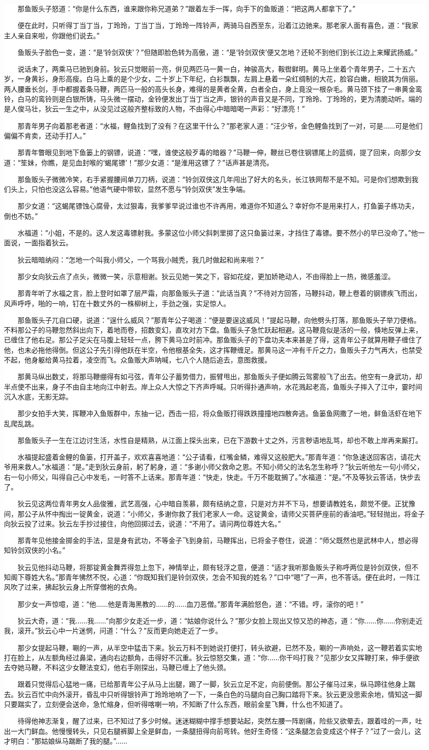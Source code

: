 　　那鱼贩头子怒道：“你是什么东西，谁来跟你称兄道弟？”跟着左手一挥，向手下的鱼贩道：“把这两人都拿下了。”

　　便在此时，只听得丁当丁当，丁玲玲，丁当丁当，丁玲玲一阵铃声，两骑马自西至东，沿着江边驰来。那老家人面有喜色，道：“我家主人亲自来啦，你跟他们说去。”

　　鱼贩头子脸色一变，道：“是‘铃剑双侠’？”但随即脸色转为高傲，道：“是‘铃剑双侠’便又怎地？还轮不到他们到长江边上来耀武扬威。”

　　说话未了，两乘马已驰到身前。狄云只觉眼前一亮，倂见两匹马一黄一白，神骏高大，鞍辔鲜明。黄马上坐着个青年男子，二十五六岁，一身黄衫，身形高瘦。白马上乘的是个少女，二十岁上下年纪，白衫飘飘，左肩上悬着一朵红绸制的大花，脸容白嫩，相貌其为俏丽。两人腰垂长剑，手中都握着条马鞭，两匹马一般的高头长身，难得的是黄者全黄，白者全白，身上竟没一根杂毛。黄马颈下挂了一串黄金鸾铃，白马的鸾铃则是白银所铸，马头微一摆动，金铃便发出丁当丁当之声，银铃的声音又是不同，丁玲玲、丁玲玲的，更为清脆动听。端的是人俊马壮，狄云一生之中，从没见过这般齐整标致的人物，不由得心中暗暗喝一声彩：“好漂亮！”

　　那青年男子向着那老者道：“水福，鲤鱼找到了没有？在这里干什么？”那老家人道：“汪少爷，金色鲤鱼找到了一对，可是……可是他们偏偏不肯卖，还动手打人。”

　　那青年瞥眼见到地下鱼篓上的钢镖，说道：“嘿，谁使这般歹毒的暗器？”马鞭一伸，鞭丝已卷住钢镖尾上的蓝绸，提了回来，向那少女道：“笙妹，你瞧，是见血封喉的‘蝎尾镖’！”那少女道：“是淮用这镖了？”话声甚是清亮。

　　那鱼贩头子微微冷笑，右手紧握腰间单刀刀柄，说道：“铃剑双侠这几年闯出了好大的名头，长江铁网帮不是不知。可是你们想欺到我们头上，只怕也没这么容易。”他语气硬中带软，显然不愿与“铃剑双侠”发生争端。

　　那少女道：“这蝎尾镖蚀心腐骨，太过狠毒，我爹爹早说过谁也不许再用，难道你不知道么？幸好你不是用来打人，打鱼篓子练功夫，倒也不妨。”

　　水福道：“小姐，不是的。这人发这毒镖射我。多蒙这位小师父斜刺里掷了这只鱼篓过来，才挡住了毒镖。要不然小的早已没命了。”他一面说，一面指着狄云。

　　狄云暗暗纳闷：“怎地一个叫我小师父，一个骂我小贼秃，我几时做起和尚来啦？”

　　那少女向狄云点了点头，微微一笑，示意相谢。狄云见她一笑之下，容如花绽，更加娇艳动人，不由得脸上一热，微感羞涩。

　　那青年听了水福之言，脸上登时如罩了层严霜，向那鱼贩头子道：“此话当真？”不待对方回答，马鞭抖动，鞭上卷着的钢镖疾飞而出，风声呼呼，啪的一响，钉在十数丈外的一株柳树上，手劲之强，实足惊人。

　　那鱼贩头子兀自口硬，说道：“逞什么威风？”那青年公子喝道：“便是要逞这威风！”提起马鞭，向他劈头打落，那鱼贩头子举刀便格。不料那公子的马鞭忽然斜出向下，着地而卷，招数变幻，直攻对方下盘。鱼贩头子急忙跃起相避。这马鞭竟似是活的一般，倏地反弹上来，已缠住了他右足。那公子足尖在马腹上轻轻一点，胯下黄马立时前冲。那鱼贩头子的下盘功夫本来甚是了得，这青年公子就算用鞭子缠住了他，也未必拖他得倒。但这公子先引得他跃在半空，令他根基全失，这才挥鞭缠足。那黄马这一冲有千斤之力，鱼贩头子力气再大，也禁受不起，他身躯给黄马拉着，凌空而飞。众鱼贩大声呐喊，七八个人随后追去，意图救援。

　　那黄马纵出数丈，将那马鞭绷得有如弓弦，青年公子蓄势借力，振臂甩出，那鱼贩头子便如腾云驾雾般飞了出去。他空有一身武功，却半点使不出来，身子不由自主地向江中射去。岸上众人大惊之下齐声呼喊。只听得扑通声响，水花溅起老高，鱼贩头子摔入了江中，霎时间沉入水底，无影无踪。

　　那少女拍手大笑，挥鞭冲入鱼贩群中，东抽一记，西击一招，将众鱼贩打得跌跌撞撞地四散奔逃。鱼篓鱼网撒了一地，鲜鱼活虾在地下乱爬乱跳。

　　那鱼贩头子一生在江边讨生活，水性自是精熟，从江面上探头出来，已在下游数十丈之外，污言秽语地乱骂，却也不敢上岸再来厮打。

　　水福提起盛着金鲤的鱼篓，打开盖子，欢欢喜喜地道：“公子请看，红嘴金鳞，难得又这般肥大。”那青年道：“你急速送回客店，请花大爷用来救人。”水福道：“是。”走到狄云身前，躬了躬身，道：“多谢小师父救命之恩。不知小师父的法名怎生称呼？”狄云听他左一句小师父，右一句小师父，叫得自己心中发毛，一时答不上话来。那青年道：“快走，快走。千万不能耽搁了。”水福道：“是。”不及等狄云答话，快步去了。

　　狄云见这两位青年男女人品俊雅，武艺高强，心中暗自羡慕，颇有结纳之意，只是对方并不下马，想要请教姓名，颇觉不便。正犹豫间，那公子从怀中掏出一锭黄金，说道：“小师父，多谢你救了我们老家人一命。这锭黄金，请师父买菩萨座前的香油吧。”轻轻抛出，将金子向狄云投了过来。狄云左手抄过接住，向他回掷过去，说道：“不用了。请问两位尊姓大名。”

　　那青年见他接金掷金的手法，显是身有武功，不等金子飞到身前，马鞭挥出，已将金子卷住，说道：“师父既然也是武林中人，想必得知铃剑双侠的小名。”

　　狄云见他抖动马鞭，将那锭黄金舞弄得忽上忽下，神情举止，颇有轻浮之意，便道：“适才我听那鱼贩头子称呼两位是铃剑双侠，但不知阁下尊姓大名。”那青年怫然不悦，心道：“你既知我们是铃剑双侠，怎会不知我的姓名？”口中“嗯”了一声，也不答话。便在此时，一阵江风吹了过来，拂起狄云身上所穿僧袍的衣角。

　　那少女一声惊噫，道：“他……他是青海黑教的……的……血刀恶僧。”那青年满脸怒色，道：“不错。哼，滚你的吧！”

　　狄云大奇，道：“我……我……”向那少女走近一步，道：“姑娘你说什么？”那少女脸上现出又惊又恐的神态，道：“你……你……你别走近我，滚开。”狄云心中一片迷惘，问道：“什么？”反而更向她走近了一步。

　　那少女提起马鞭，唰的一声，从半空中猛击下来。狄云万料不到她说打便打，转头欲避，已然不及，唰的一声响处，这一鞭若着实实地打在脸上，从左额角经过鼻梁，通向右边额角，击得好不沉重。狄云惊怒交集，道：“你……你干吗打我？”见那少女又挥鞭打来，伸手便欲去夺她马鞭，不料这少女鞭法变幻，他右手刚探出，马鞭已缠上了他头颈。

　　跟着只觉得后心猛地一痛，已给那青年公子从马上出腿，踢了一脚，狄云立足不定，向前便倒。那公子催马过来，纵马蹄往他身上踹去。狄云百忙中向外滚开，昏乱中只听得银铃声丁玲玲地响了一下，一条白色的马腿向自己胸口踏将下来。狄云更没思索余地，情知这一脚只要踹实了，立刻便会送命，急忙缩身，但听得喀喇一响，不知断了什么东西，眼前金星飞舞，什么也不知道了。

　　待得他神志渐复，醒了过来，已不知过了多少时候。迷迷糊糊中撑手想要站起，突然左腰一阵剧痛，险些又欲晕去，跟着哇的一声，吐出一大门鲜血。他慢慢转头，只见右腿裤脚上全是鲜血，一条腿扭得向前弯转。他好生奇怪：“这条腿怎会变成这个样子？”过了一会儿，这才明白：“那姑娘纵马踹断了我的腿。”……
